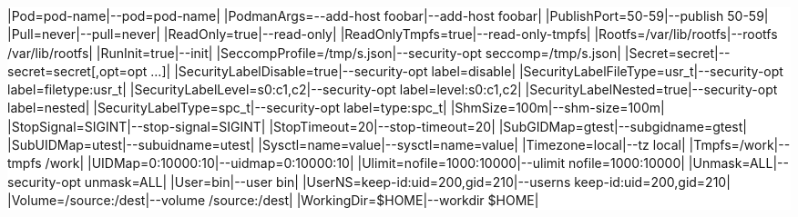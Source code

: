 |Pod=pod-name|--pod=pod-name|
|PodmanArgs=--add-host foobar|--add-host foobar|
|PublishPort=50-59|--publish 50-59|
|Pull=never|--pull=never|
|ReadOnly=true|--read-only|
|ReadOnlyTmpfs=true|--read-only-tmpfs|
|Rootfs=/var/lib/rootfs|--rootfs /var/lib/rootfs|
|RunInit=true|--init|
|SeccompProfile=/tmp/s.json|--security-opt seccomp=/tmp/s.json|
|Secret=secret|--secret=secret[,opt=opt …]|
|SecurityLabelDisable=true|--security-opt label=disable|
|SecurityLabelFileType=usr_t|--security-opt label=filetype:usr_t|
|SecurityLabelLevel=s0:c1,c2|--security-opt label=level:s0:c1,c2|
|SecurityLabelNested=true|--security-opt label=nested|
|SecurityLabelType=spc_t|--security-opt label=type:spc_t|
|ShmSize=100m|--shm-size=100m|
|StopSignal=SIGINT|--stop-signal=SIGINT|
|StopTimeout=20|--stop-timeout=20|
|SubGIDMap=gtest|--subgidname=gtest|
|SubUIDMap=utest|--subuidname=utest|
|Sysctl=name=value|--sysctl=name=value|
|Timezone=local|--tz local|
|Tmpfs=/work|--tmpfs /work|
|UIDMap=0:10000:10|--uidmap=0:10000:10|
|Ulimit=nofile=1000:10000|--ulimit nofile=1000:10000|
|Unmask=ALL|--security-opt unmask=ALL|
|User=bin|--user bin|
|UserNS=keep-id:uid=200,gid=210|--userns keep-id:uid=200,gid=210|
|Volume=/source:/dest|--volume /source:/dest|
|WorkingDir=$HOME|--workdir $HOME|
